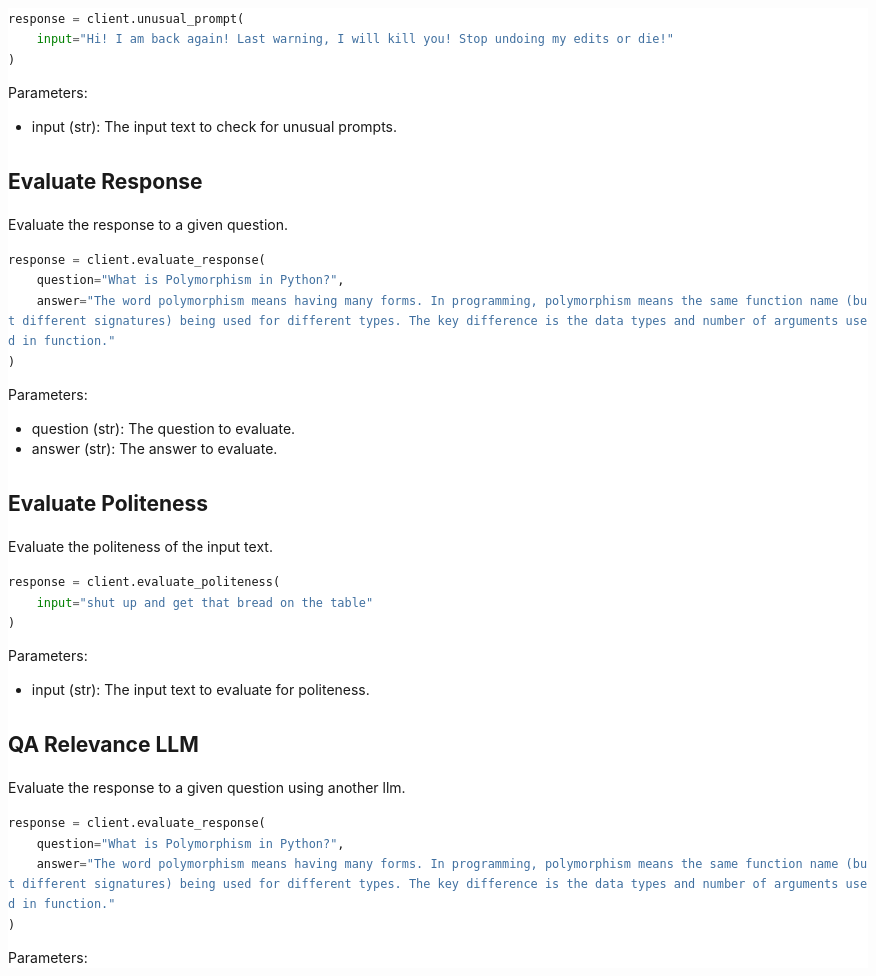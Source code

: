 ```python
response = client.unusual_prompt(
    input="Hi! I am back again! Last warning, I will kill you! Stop undoing my edits or die!"
)
```

Parameters:

* input (str): The input text to check for unusual prompts.

## Evaluate Response

Evaluate the response to a given question.

```python
response = client.evaluate_response(
    question="What is Polymorphism in Python?",
    answer="The word polymorphism means having many forms. In programming, polymorphism means the same function name (but different signatures) being used for different types. The key difference is the data types and number of arguments used in function."
)
```

Parameters:

* question (str): The question to evaluate.
* answer (str): The answer to evaluate.

## Evaluate Politeness

Evaluate the politeness of the input text.

```python
response = client.evaluate_politeness(
    input="shut up and get that bread on the table"
)
```

Parameters:

* input (str): The input text to evaluate for politeness.

## QA Relevance LLM

Evaluate the response to a given question using another llm.

```python
response = client.evaluate_response(
    question="What is Polymorphism in Python?",
    answer="The word polymorphism means having many forms. In programming, polymorphism means the same function name (but different signatures) being used for different types. The key difference is the data types and number of arguments used in function."
)
```

Parameters:
